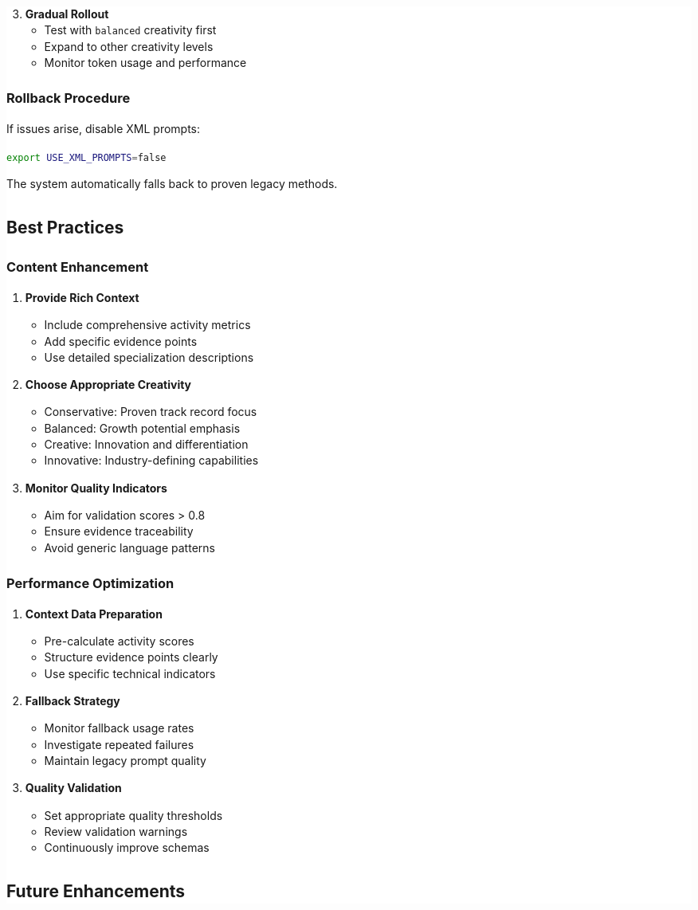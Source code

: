 3. **Gradual Rollout**
   - Test with `balanced` creativity first
   - Expand to other creativity levels
   - Monitor token usage and performance

### Rollback Procedure

If issues arise, disable XML prompts:
```bash
export USE_XML_PROMPTS=false
```

The system automatically falls back to proven legacy methods.

## Best Practices

### Content Enhancement

1. **Provide Rich Context**
   - Include comprehensive activity metrics
   - Add specific evidence points
   - Use detailed specialization descriptions

2. **Choose Appropriate Creativity**
   - Conservative: Proven track record focus
   - Balanced: Growth potential emphasis
   - Creative: Innovation and differentiation
   - Innovative: Industry-defining capabilities

3. **Monitor Quality Indicators**
   - Aim for validation scores > 0.8
   - Ensure evidence traceability
   - Avoid generic language patterns

### Performance Optimization

1. **Context Data Preparation**
   - Pre-calculate activity scores
   - Structure evidence points clearly
   - Use specific technical indicators

2. **Fallback Strategy**
   - Monitor fallback usage rates
   - Investigate repeated failures
   - Maintain legacy prompt quality

3. **Quality Validation**
   - Set appropriate quality thresholds
   - Review validation warnings
   - Continuously improve schemas

## Future Enhancements
